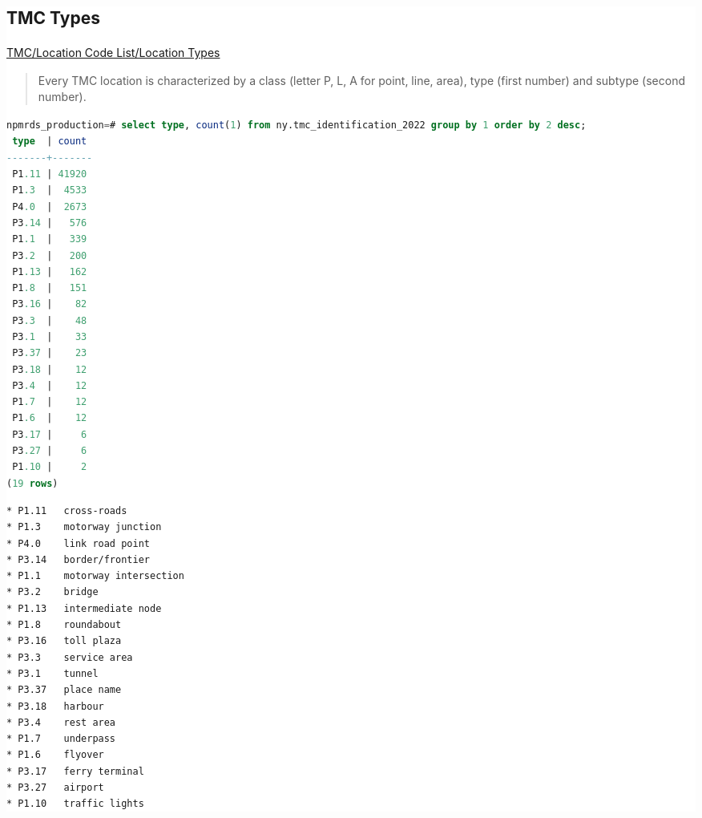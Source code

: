 ## TMC Types

[TMC/Location Code List/Location Types](https://wiki.openstreetmap.org/wiki/TMC/Location_Code_List/Location_Types)

> Every TMC location is characterized by a class (letter P, L, A for point,
> line, area), type (first number) and subtype (second number).

```sql
npmrds_production=# select type, count(1) from ny.tmc_identification_2022 group by 1 order by 2 desc;
 type  | count 
-------+-------
 P1.11 | 41920
 P1.3  |  4533
 P4.0  |  2673
 P3.14 |   576
 P1.1  |   339
 P3.2  |   200
 P1.13 |   162
 P1.8  |   151
 P3.16 |    82
 P3.3  |    48
 P3.1  |    33
 P3.37 |    23
 P3.18 |    12
 P3.4  |    12
 P1.7  |    12
 P1.6  |    12
 P3.17 |     6
 P3.27 |     6
 P1.10 |     2
(19 rows)
```

```
* P1.11   cross-roads
* P1.3    motorway junction
* P4.0    link road point
* P3.14   border/frontier
* P1.1    motorway intersection
* P3.2    bridge
* P1.13   intermediate node
* P1.8    roundabout
* P3.16   toll plaza
* P3.3    service area
* P3.1    tunnel
* P3.37   place name
* P3.18   harbour
* P3.4    rest area
* P1.7    underpass
* P1.6    flyover
* P3.17   ferry terminal
* P3.27   airport
* P1.10   traffic lights
```
